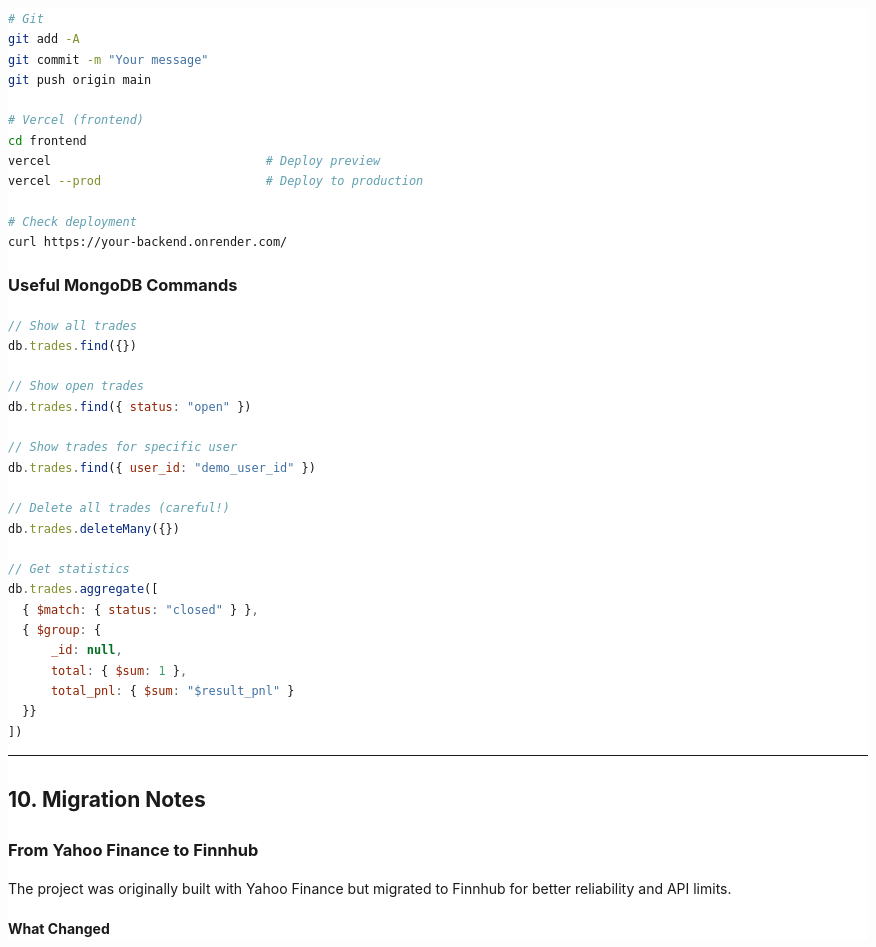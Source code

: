 ```bash
# Git
git add -A
git commit -m "Your message"
git push origin main

# Vercel (frontend)
cd frontend
vercel                              # Deploy preview
vercel --prod                       # Deploy to production

# Check deployment
curl https://your-backend.onrender.com/
```

### Useful MongoDB Commands

```javascript
// Show all trades
db.trades.find({})

// Show open trades
db.trades.find({ status: "open" })

// Show trades for specific user
db.trades.find({ user_id: "demo_user_id" })

// Delete all trades (careful!)
db.trades.deleteMany({})

// Get statistics
db.trades.aggregate([
  { $match: { status: "closed" } },
  { $group: {
      _id: null,
      total: { $sum: 1 },
      total_pnl: { $sum: "$result_pnl" }
  }}
])
```

---

## 10. Migration Notes

### From Yahoo Finance to Finnhub

The project was originally built with Yahoo Finance but migrated to Finnhub for better reliability and API limits.

#### What Changed
